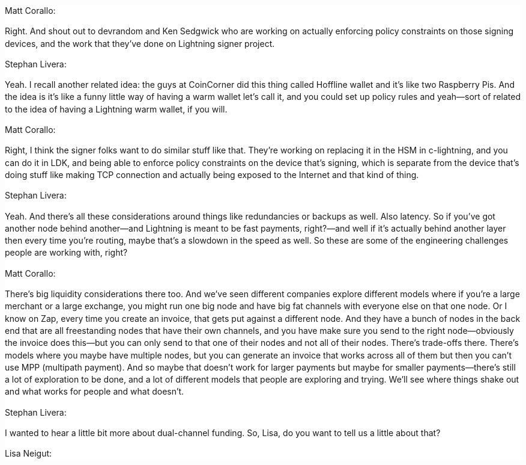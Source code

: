 Matt Corallo:

Right. And shout out to devrandom and Ken Sedgwick who are working on actually enforcing policy constraints on those signing devices, and the work that they’ve done on Lightning signer project.

Stephan Livera:

Yeah. I recall another related idea: the guys at CoinCorner did this thing called Hoffline wallet and it’s like two Raspberry Pis. And the idea is it’s like a funny little way of having a warm wallet let’s call it, and you could set up policy rules and yeah—sort of related to the idea of having a Lightning warm wallet, if you will.

Matt Corallo:

Right, I think the signer folks want to do similar stuff like that. They’re working on replacing it in the HSM in c-lightning, and you can do it in LDK, and being able to enforce policy constraints on the device that’s signing, which is separate from the device that’s doing stuff like making TCP connection and actually being exposed to the Internet and that kind of thing.

Stephan Livera:

Yeah. And there’s all these considerations around things like redundancies or backups as well. Also latency. So if you’ve got another node behind another—and Lightning is meant to be fast payments, right?—and well if it’s actually behind another layer then every time you’re routing, maybe that’s a slowdown in the speed as well. So these are some of the engineering challenges people are working with, right?

Matt Corallo:

There’s big liquidity considerations there too. And we’ve seen different companies explore different models where if you’re a large merchant or a large exchange, you might run one big node and have big fat channels with everyone else on that one node. Or I know on Zap, every time you create an invoice, that gets put against a different node. And they have a bunch of nodes in the back end that are all freestanding nodes that have their own channels, and you have make sure you send to the right node—obviously the invoice does this—but you can only send to that one of their nodes and not all of their nodes. There’s trade-offs there. There’s models where you maybe have multiple nodes, but you can generate an invoice that works across all of them but then you can’t use MPP (multipath payment). And so maybe that doesn’t work for larger payments but maybe for smaller payments—there’s still a lot of exploration to be done, and a lot of different models that people are exploring and trying. We’ll see where things shake out and what works for people and what doesn’t.

Stephan Livera:

I wanted to hear a little bit more about dual-channel funding. So, Lisa, do you want to tell us a little about that?

Lisa Neigut:
